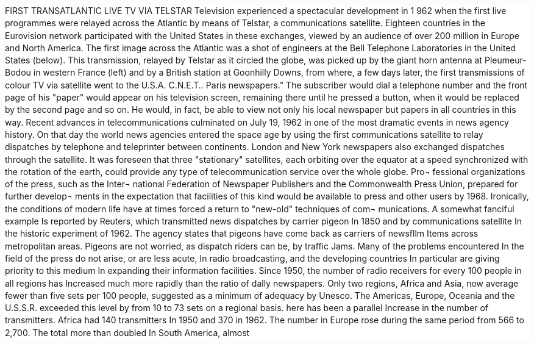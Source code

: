 FIRST TRANSATLANTIC
LIVE TV VIA TELSTAR
Television experienced a spectacular development in 1 962 when
the first live programmes were relayed across the Atlantic by
means of Telstar, a communications satellite. Eighteen countries
in the Eurovision network participated with the United States
in these exchanges, viewed by an audience of over 200 million
in Europe and North America. The first image across the Atlantic
was a shot of engineers at the Bell Telephone Laboratories in the
United States (below). This transmission, relayed by Telstar
as it circled the globe, was picked up by the giant horn antenna
at Pleumeur-Bodou in western France (left) and by a British
station at Goonhilly Downs, from where, a few days later, the
first transmissions of colour TV via satellite went to the U.S.A.
C.N.E.T.. Paris
newspapers." The subscriber would dial a telephone
number and the front page of his "paper" would appear
on his television screen, remaining there until he pressed
a button, when it would be replaced by the second page
and so on. He would, in fact, be able to view not only
his local newspaper but papers in all countries in this
way.
Recent advances in telecommunications culminated on
July 19, 1962 in one of the most dramatic events in news
agency history. On that day the world news agencies
entered the space age by using the first communications
satellite to relay dispatches by telephone and teleprinter
between continents. London and New York newspapers
also exchanged dispatches through the satellite.
It was foreseen that three "stationary" satellites, each
orbiting over the equator at a speed synchronized with
the rotation of the earth, could provide any type of
telecommunication service over the whole globe. Pro¬
fessional organizations of the press, such as the Inter¬
national Federation of Newspaper Publishers and the
Commonwealth Press Union, prepared for further develop¬
ments in the expectation that facilities of this kind would
be available to press and other users by 1968.
Ironically, the conditions of modern life have at times
forced a return to "new-old" techniques of com¬
munications. A somewhat fanciful example Is reported
by Reuters, which transmitted news dispatches by carrier
pigeon In 1850 and by communications satellite In the
historic experiment of 1962. The agency states that
pigeons have come back as carriers of newsfllm Items
across metropolitan areas. Pigeons are not worried, as
dispatch riders can be, by traffic Jams.
Many of the problems encountered In the field of the
press do not arise, or are less acute, In radio broadcasting,
and the developing countries In particular are giving
priority to this medium In expanding their information
facilities. Since 1950, the number of radio receivers for
every 100 people in all regions has Increased much more
rapidly than the ratio of dally newspapers. Only two
regions, Africa and Asia, now average fewer than five sets
per 100 people, suggested as a minimum of adequacy by
Unesco. The Americas, Europe, Oceania and the U.S.S.R.
exceeded this level by from 10 to 73 sets on a regional
basis.
here has been a parallel Increase in the
number of transmitters. Africa had 140
transmitters In 1950 and 370 in 1962. The number in
Europe rose during the same period from 566 to 2,700.
The total more than doubled In South America, almost